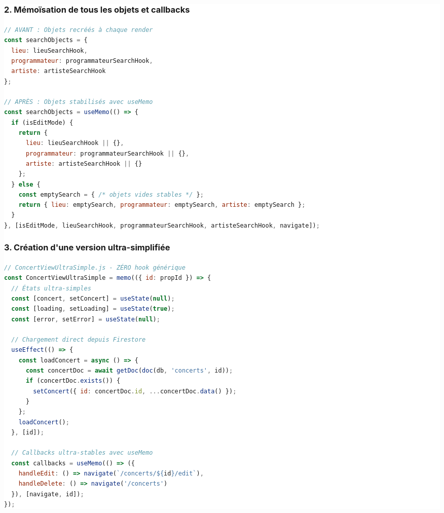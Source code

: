 ### **2. Mémoïsation de tous les objets et callbacks**
```javascript
// AVANT : Objets recréés à chaque render
const searchObjects = {
  lieu: lieuSearchHook,
  programmateur: programmateurSearchHook,
  artiste: artisteSearchHook
};

// APRÈS : Objets stabilisés avec useMemo
const searchObjects = useMemo(() => {
  if (isEditMode) {
    return {
      lieu: lieuSearchHook || {},
      programmateur: programmateurSearchHook || {},
      artiste: artisteSearchHook || {}
    };
  } else {
    const emptySearch = { /* objets vides stables */ };
    return { lieu: emptySearch, programmateur: emptySearch, artiste: emptySearch };
  }
}, [isEditMode, lieuSearchHook, programmateurSearchHook, artisteSearchHook, navigate]);
```

### **3. Création d'une version ultra-simplifiée**
```javascript
// ConcertViewUltraSimple.js - ZÉRO hook générique
const ConcertViewUltraSimple = memo(({ id: propId }) => {
  // États ultra-simples
  const [concert, setConcert] = useState(null);
  const [loading, setLoading] = useState(true);
  const [error, setError] = useState(null);

  // Chargement direct depuis Firestore
  useEffect(() => {
    const loadConcert = async () => {
      const concertDoc = await getDoc(doc(db, 'concerts', id));
      if (concertDoc.exists()) {
        setConcert({ id: concertDoc.id, ...concertDoc.data() });
      }
    };
    loadConcert();
  }, [id]);
  
  // Callbacks ultra-stables avec useMemo
  const callbacks = useMemo(() => ({
    handleEdit: () => navigate(`/concerts/${id}/edit`),
    handleDelete: () => navigate('/concerts')
  }), [navigate, id]);
});
```
